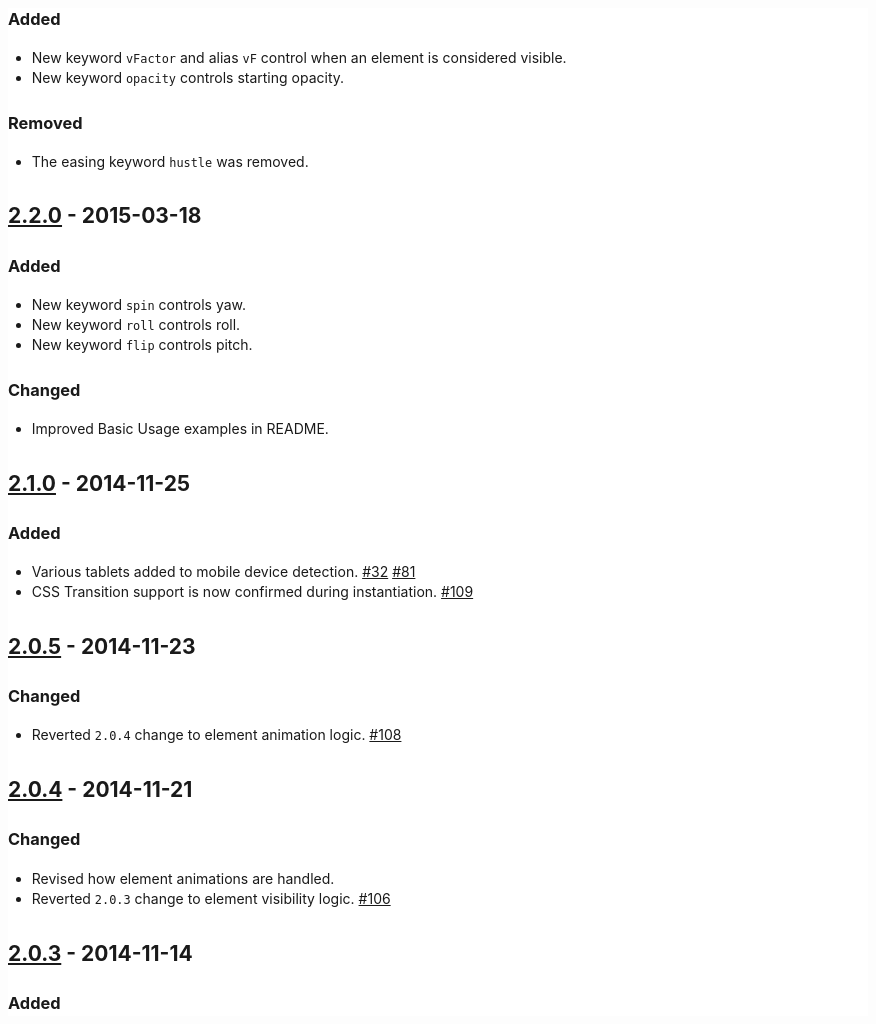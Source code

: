 ### Added

*   New keyword `vFactor` and alias `vF` control when an element is considered visible.
*   New keyword `opacity` controls starting opacity.

### Removed

*   The easing keyword `hustle` was removed.

## [2.2.0] - 2015-03-18

### Added

*   New keyword `spin` controls yaw.
*   New keyword `roll` controls roll.
*   New keyword `flip` controls pitch.

### Changed

*   Improved Basic Usage examples in README.

## [2.1.0] - 2014-11-25

### Added

*   Various tablets added to mobile device detection. [#32](https://github.com/jlmakes/scrollreveal/issues/32) [#81](https://github.com/jlmakes/scrollreveal/issues/81)
*   CSS Transition support is now confirmed during instantiation. [#109](https://github.com/jlmakes/scrollreveal/issues/109)

## [2.0.5] - 2014-11-23

### Changed

*   Reverted `2.0.4` change to element animation logic. [#108](https://github.com/jlmakes/scrollreveal/issues/108)

## [2.0.4] - 2014-11-21

### Changed

*   Revised how element animations are handled.
*   Reverted `2.0.3` change to element visibility logic. [#106](https://github.com/jlmakes/scrollreveal/issues/106)

## [2.0.3] - 2014-11-14

### Added


[4.0.0]: https://github.com/jlmakes/scrollreveal/compare/v3.3.6...v4.0.0
[3.3.6]: https://github.com/jlmakes/scrollreveal/compare/v3.3.5...v3.3.6
[3.3.5]: https://github.com/jlmakes/scrollreveal/compare/v3.3.4...v3.3.5
[3.3.4]: https://github.com/jlmakes/scrollreveal/compare/v3.3.3...v3.3.4
[3.3.3]: https://github.com/jlmakes/scrollreveal/compare/v3.2.2...v3.3.3
[3.3.2]: https://github.com/jlmakes/scrollreveal/compare/v3.3.1...v3.3.2
[3.3.1]: https://github.com/jlmakes/scrollreveal/compare/v3.3.0...v3.3.1
[3.3.0]: https://github.com/jlmakes/scrollreveal/compare/v3.2.0...v3.3.0
[3.2.0]: https://github.com/jlmakes/scrollreveal/compare/v3.1.5...v3.2.0
[3.1.5]: https://github.com/jlmakes/scrollreveal/compare/v3.1.4...v3.1.5
[3.1.4]: https://github.com/jlmakes/scrollreveal/compare/v3.1.3...v3.1.4
[3.1.3]: https://github.com/jlmakes/scrollreveal/compare/v3.1.2...v3.1.3
[3.1.2]: https://github.com/jlmakes/scrollreveal/compare/v3.1.1...v3.1.2
[3.1.1]: https://github.com/jlmakes/scrollreveal/compare/v3.1.0...v3.1.1
[3.1.0]: https://github.com/jlmakes/scrollreveal/compare/v3.0.9...v3.1.0
[3.0.9]: https://github.com/jlmakes/scrollreveal/compare/v3.0.8...v3.0.9
[3.0.8]: https://github.com/jlmakes/scrollreveal/compare/v3.0.7...v3.0.8
[3.0.7]: https://github.com/jlmakes/scrollreveal/compare/v3.0.6...v3.0.7
[3.0.6]: https://github.com/jlmakes/scrollreveal/compare/v3.0.5...v3.0.6
[3.0.5]: https://github.com/jlmakes/scrollreveal/compare/v3.0.4...v3.0.5
[3.0.4]: https://github.com/jlmakes/scrollreveal/compare/v3.0.3...v3.0.4
[3.0.3]: https://github.com/jlmakes/scrollreveal/compare/v3.0.2...v3.0.3
[3.0.2]: https://github.com/jlmakes/scrollreveal/compare/v3.0.1...v3.0.2
[3.0.1]: https://github.com/jlmakes/scrollreveal/compare/v3.0.0...v3.0.1
[3.0.0]: https://github.com/jlmakes/scrollreveal/compare/v2.3.2...v3.0.0
[2.3.2]: https://github.com/jlmakes/scrollreveal/compare/v2.3.1...v2.3.2
[2.3.1]: https://github.com/jlmakes/scrollreveal/compare/v2.3.0...v2.3.1
[2.3.0]: https://github.com/jlmakes/scrollreveal/compare/v2.2.0...v2.3.0
[2.2.0]: https://github.com/jlmakes/scrollreveal/compare/v2.1.0...v2.2.0
[2.1.0]: https://github.com/jlmakes/scrollreveal/compare/v2.0.5...v2.1.0
[2.0.5]: https://github.com/jlmakes/scrollreveal/compare/v2.0.4...v2.0.5
[2.0.4]: https://github.com/jlmakes/scrollreveal/compare/v2.0.3...v2.0.4
[2.0.3]: https://github.com/jlmakes/scrollreveal/compare/v2.0.2...v2.0.3
[2.0.2]: https://github.com/jlmakes/scrollreveal/compare/v2.0.1...v2.0.2
[2.0.1]: https://github.com/jlmakes/scrollreveal/compare/v2.0.0...v2.0.1
[2.0.0]: https://github.com/jlmakes/scrollreveal/tree/v2.0.0